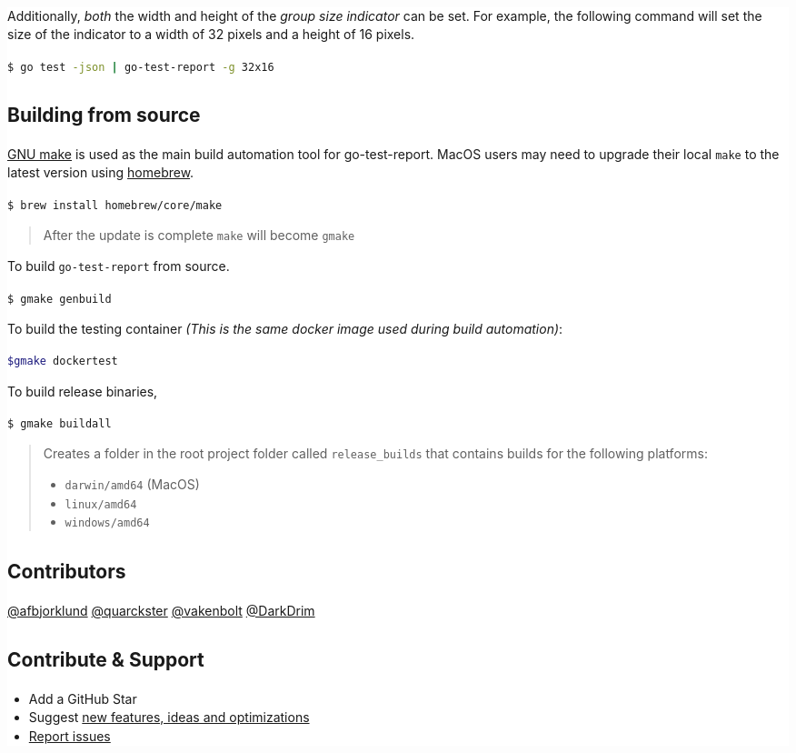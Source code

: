 Additionally, _both_ the width and height of the _group size indicator_ can be set. For example, the following command will set the size of the indicator to a width of 32 pixels and a height of 16 pixels.

```bash
$ go test -json | go-test-report -g 32x16
```

## Building from source

[GNU make](https://www.gnu.org/software/make/) is used as the main build automation tool for go-test-report. MacOS users may need to upgrade their local `make` to the latest version using [homebrew](https://brew.sh/).

```bash
$ brew install homebrew/core/make
```

> After the update is complete `make` will become `gmake`

To build `go-test-report` from source.

```bash
$ gmake genbuild
```

To build the testing container _(This is the same docker image used during build automation)_:

```bash
$gmake dockertest
```

To build release binaries,

```bash
$ gmake buildall
```
> Creates a folder in the root project folder called `release_builds` that contains builds for the following platforms:
> 
> - `darwin/amd64` (MacOS)
> - `linux/amd64`
> - `windows/amd64`

## Contributors

[@afbjorklund](https://github.com/afbjorklund)
[@quarckster](https://github.com/quarckster)
[@vakenbolt](https://github.com/vakenbolt)
[@DarkDrim](https://github.com/DarkDrim)


## Contribute & Support

- Add a GitHub Star
- Suggest [new features, ideas and optimizations](https://github.com/DarkDrim/go-test-report/issues)
- [Report issues](https://github.com/DarkDrim/go-test-report/issues)
